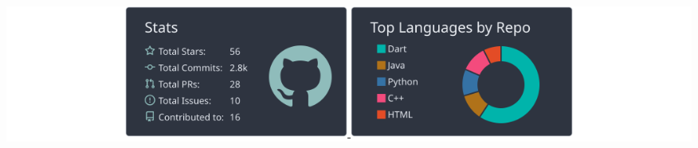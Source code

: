 <div align="center" >
<a  href="https://github.com/aaronherg">

<img src="https://github.com/aaronherg/aaronherg/blob/main/recursos/graficos/3-stats.svg" width="32.5%">
<img src="https://github.com/aaronherg/aaronherg/blob/main/recursos/graficos/1-repos-per-language.svg" width="32.5%">
